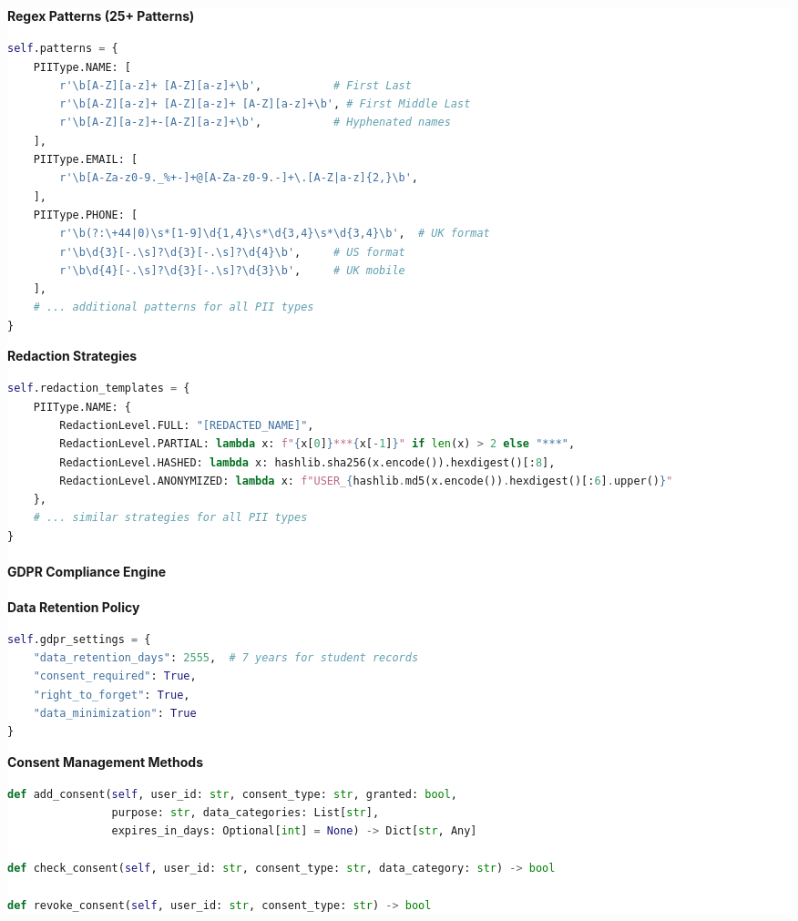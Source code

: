 **Regex Patterns (25+ Patterns)**
```python
self.patterns = {
    PIIType.NAME: [
        r'\b[A-Z][a-z]+ [A-Z][a-z]+\b',           # First Last
        r'\b[A-Z][a-z]+ [A-Z][a-z]+ [A-Z][a-z]+\b', # First Middle Last
        r'\b[A-Z][a-z]+-[A-Z][a-z]+\b',           # Hyphenated names
    ],
    PIIType.EMAIL: [
        r'\b[A-Za-z0-9._%+-]+@[A-Za-z0-9.-]+\.[A-Z|a-z]{2,}\b',
    ],
    PIIType.PHONE: [
        r'\b(?:\+44|0)\s*[1-9]\d{1,4}\s*\d{3,4}\s*\d{3,4}\b',  # UK format
        r'\b\d{3}[-.\s]?\d{3}[-.\s]?\d{4}\b',     # US format
        r'\b\d{4}[-.\s]?\d{3}[-.\s]?\d{3}\b',     # UK mobile
    ],
    # ... additional patterns for all PII types
}
```

**Redaction Strategies**
```python
self.redaction_templates = {
    PIIType.NAME: {
        RedactionLevel.FULL: "[REDACTED_NAME]",
        RedactionLevel.PARTIAL: lambda x: f"{x[0]}***{x[-1]}" if len(x) > 2 else "***",
        RedactionLevel.HASHED: lambda x: hashlib.sha256(x.encode()).hexdigest()[:8],
        RedactionLevel.ANONYMIZED: lambda x: f"USER_{hashlib.md5(x.encode()).hexdigest()[:6].upper()}"
    },
    # ... similar strategies for all PII types
}
```

#### **GDPR Compliance Engine**

**Data Retention Policy**
```python
self.gdpr_settings = {
    "data_retention_days": 2555,  # 7 years for student records
    "consent_required": True,
    "right_to_forget": True,
    "data_minimization": True
}
```

**Consent Management Methods**
```python
def add_consent(self, user_id: str, consent_type: str, granted: bool,
                purpose: str, data_categories: List[str],
                expires_in_days: Optional[int] = None) -> Dict[str, Any]

def check_consent(self, user_id: str, consent_type: str, data_category: str) -> bool

def revoke_consent(self, user_id: str, consent_type: str) -> bool
```
